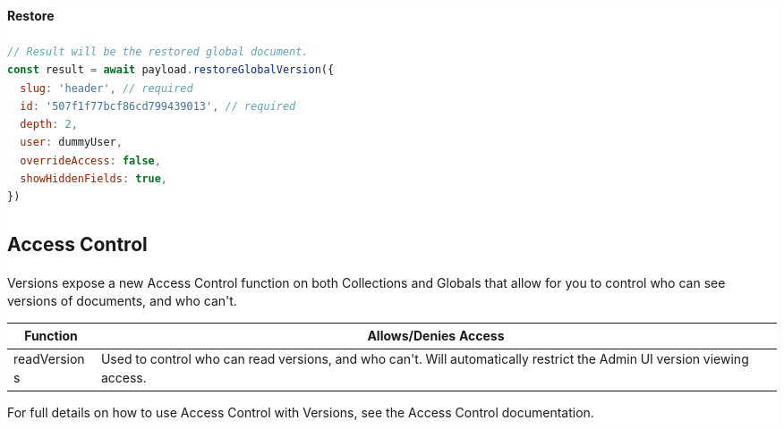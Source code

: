 #### Restore
```javascript
// Result will be the restored global document.
const result = await payload.restoreGlobalVersion({
  slug: 'header', // required
  id: '507f1f77bcf86cd799439013', // required
  depth: 2,
  user: dummyUser,
  overrideAccess: false,
  showHiddenFields: true,
})
```

## Access Control

Versions expose a new Access Control function on both Collections and Globals that allow for you to control who can see versions of documents, and who can't.

| Function | Allows/Denies Access |
|----------|---------------------|
| readVersions | Used to control who can read versions, and who can't. Will automatically restrict the Admin UI version viewing access. |

For full details on how to use Access Control with Versions, see the Access Control documentation.